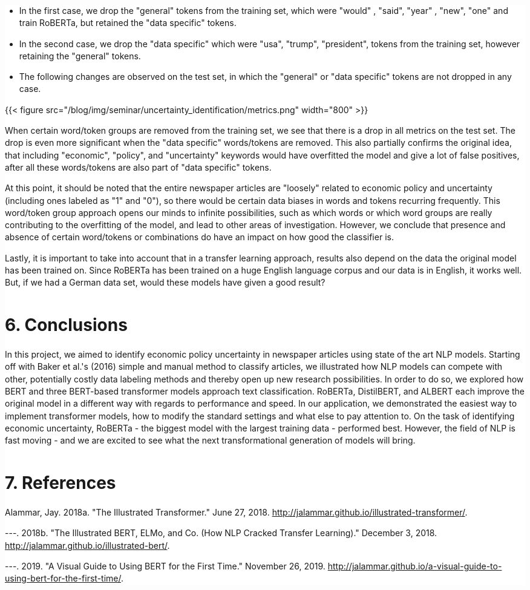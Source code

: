 * In the first case, we drop the "general" tokens from the training set, which were  "would" , "said", "year" , "new", "one" and train RoBERTa, but retained the "data specific" tokens. 

* In the second case, we drop the "data specific" which were "usa", "trump", "president",  tokens from the training set, however retaining the "general" tokens.

* The following changes are observed on the test set, in which the "general" or "data specific" tokens are not dropped in any case. 

{{< figure src="/blog/img/seminar/uncertainty_identification/metrics.png" width="800" >}}

When certain word/token groups are removed from the training set, we see that there is a drop in all metrics on the test set. The drop is even more significant when the "data specific" words/tokens are removed. This also partially confirms the original idea, that including "economic", "policy", and "uncertainty" keywords would have overfitted the model and give a lot of false positives, after all these words/tokens are also part of "data specific" tokens.

At this point, it should be noted that the entire newspaper articles are "loosely" related to economic policy and uncertainty (including ones labeled as "1" and "0"), so there would be certain data biases in words and tokens recurring frequently. This word/token group approach opens our minds to infinite possibilities, such as which words or which word groups are really contributing to the overfitting of the model, and lead to other areas of investigation. However, we conclude that presence and absence of certain word/tokens or combinations do have an impact on how good the classifier is.
 
Lastly, it is important to take into account that in a transfer learning approach, results also depend on the data the original model has been trained on. Since RoBERTa has been trained on a huge English language corpus and our data is in English, it works well. But, if we had a German data set, would these models have given a good result? 

# 6. Conclusions <a class="anchor" id="conclusions"></a>

In this project, we aimed to identify economic policy uncertainty in newspaper articles using state of the art NLP models. Starting off with Baker et al.'s (2016) simple and manual method to classify articles, we illustrated how NLP models can compete with other, potentially costly data labeling methods and thereby open up new research possibilities. In order to do so, we explored how BERT and three BERT-based transformer models approach text classification. RoBERTa, DistilBERT, and ALBERT each improve the original model in a different way with regards to performance and speed. In our application, we demonstrated the easiest way to implement transformer models, how to modify the standard settings and what else to pay attention to. On the task of identifying economic uncertainty, RoBERTa - the biggest model with the largest training data - performed best. However, the field of NLP is fast moving - and we are excited to see what the next transformational generation of models will bring.


# 7. References <a class="anchor" id="references"></a>

Alammar, Jay. 2018a. "The Illustrated Transformer." June 27, 2018. http://jalammar.github.io/illustrated-transformer/.

---. 2018b. "The Illustrated BERT, ELMo, and Co. (How NLP Cracked Transfer Learning)." December 3, 2018. http://jalammar.github.io/illustrated-bert/.

---. 2019. "A Visual Guide to Using BERT for the First Time." November 26, 2019. http://jalammar.github.io/a-visual-guide-to-using-bert-for-the-first-time/.

